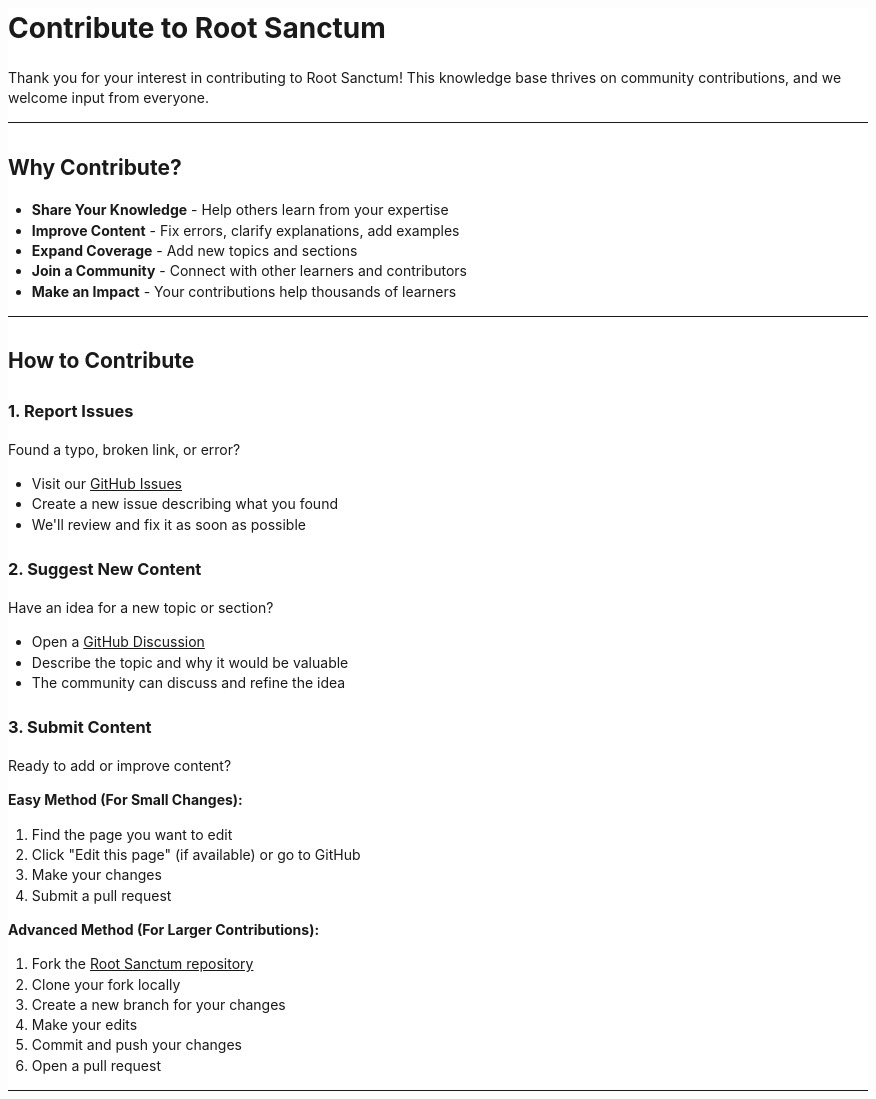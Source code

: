 # Contribute to Root Sanctum

Thank you for your interest in contributing to Root Sanctum! This knowledge base thrives on community contributions, and we welcome input from everyone.

---

## Why Contribute?

- **Share Your Knowledge** - Help others learn from your expertise
- **Improve Content** - Fix errors, clarify explanations, add examples
- **Expand Coverage** - Add new topics and sections
- **Join a Community** - Connect with other learners and contributors
- **Make an Impact** - Your contributions help thousands of learners

---

## How to Contribute

### 1. **Report Issues**

Found a typo, broken link, or error?

- Visit our [GitHub Issues](https://github.com/LandWarderer2772/root-sanctum/issues)
- Create a new issue describing what you found
- We'll review and fix it as soon as possible

### 2. **Suggest New Content**

Have an idea for a new topic or section?

- Open a [GitHub Discussion](https://github.com/LandWarderer2772/root-sanctum/discussions)
- Describe the topic and why it would be valuable
- The community can discuss and refine the idea

### 3. **Submit Content**

Ready to add or improve content?

**Easy Method (For Small Changes):**
1. Find the page you want to edit
2. Click "Edit this page" (if available) or go to GitHub
3. Make your changes
4. Submit a pull request

**Advanced Method (For Larger Contributions):**
1. Fork the [Root Sanctum repository](https://github.com/LandWarderer2772/root-sanctum)
2. Clone your fork locally
3. Create a new branch for your changes
4. Make your edits
5. Commit and push your changes
6. Open a pull request

---